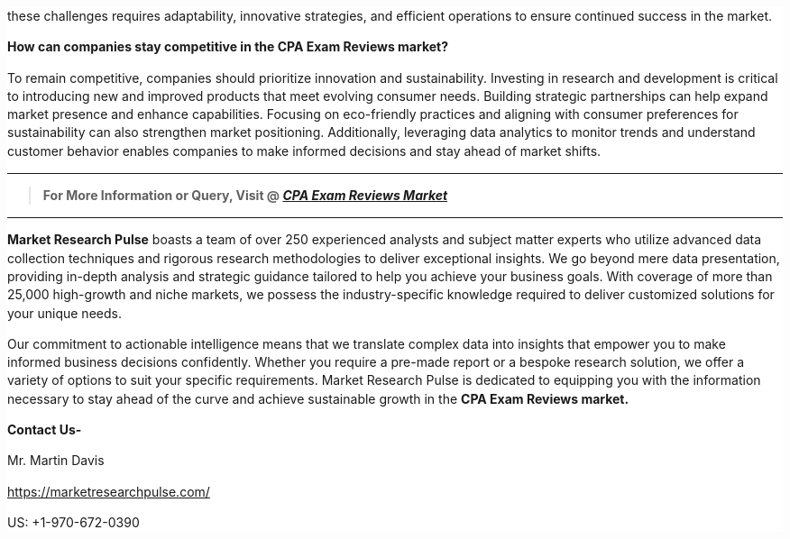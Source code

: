 these challenges requires adaptability, innovative strategies, and efficient operations to ensure continued success in the market.</p><p><strong>How can companies stay competitive in the CPA Exam Reviews market?</strong></p><p>To remain competitive, companies should prioritize innovation and sustainability. Investing in research and development is critical to introducing new and improved products that meet evolving consumer needs. Building strategic partnerships can help expand market presence and enhance capabilities. Focusing on eco-friendly practices and aligning with consumer preferences for sustainability can also strengthen market positioning. Additionally, leveraging data analytics to monitor trends and understand customer behavior enables companies to make informed decisions and stay ahead of market shifts.</p><hr /><blockquote><p><strong>For More Information or Query, Visit @&nbsp;<em><a href="https://marketresearchpulse.com/report/59080/cpa-exam-reviews-market?utm_source=Linkedin&utm_medium=091">CPA Exam Reviews Market</a></em></strong></p></blockquote><hr /><p><strong>Market Research Pulse</strong> boasts a team of over 250 experienced analysts and subject matter experts who utilize advanced data collection techniques and rigorous research methodologies to deliver exceptional insights. We go beyond mere data presentation, providing in-depth analysis and strategic guidance tailored to help you achieve your business goals. With coverage of more than 25,000 high-growth and niche markets, we possess the industry-specific knowledge required to deliver customized solutions for your unique needs.</p><p>Our commitment to actionable intelligence means that we translate complex data into insights that empower you to make informed business decisions confidently. Whether you require a pre-made report or a bespoke research solution, we offer a variety of options to suit your specific requirements. Market Research Pulse is dedicated to equipping you with the information necessary to stay ahead of the curve and achieve sustainable growth in the <strong>CPA Exam Reviews market.</strong></p><p><strong>Contact Us-</strong></p><p>Mr. Martin Davis</p><p>https://marketresearchpulse.com/</p><p>US: +1-970-672-0390</p>
